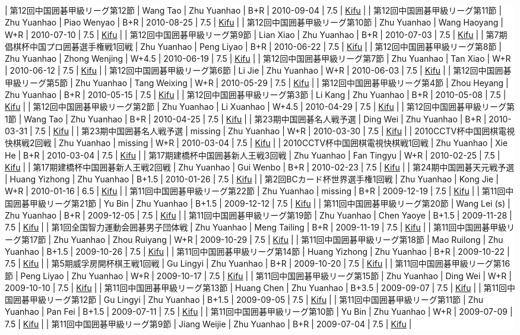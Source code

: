| 第12回中国囲碁甲級リーグ第12節 | Wang Tao | Zhu Yuanhao | B+R | 2010-09-04 | 7.5 | [Kifu](https://kifudepot.net/kifucontents.php?id=4YjVklLXR9d6BEdL04jxLw%3D%3D) | 
| 第12回中国囲碁甲級リーグ第11節 | Zhu Yuanhao | Piao Wenyao | B+R | 2010-08-25 | 7.5 | [Kifu](https://kifudepot.net/kifucontents.php?id=elx3MxlMI3%2BYZlprzgxtcw%3D%3D) | 
| 第12回中国囲碁甲級リーグ第10節 | Zhu Yuanhao | Wang Haoyang | W+R | 2010-07-10 | 7.5 | [Kifu](https://kifudepot.net/kifucontents.php?id=5AgUTh%2B3xCNEd0rrX9OXnw%3D%3D) | 
| 第12回中国囲碁甲級リーグ第9節 | Lian Xiao | Zhu Yuanhao | B+R | 2010-07-03 | 7.5 | [Kifu](https://kifudepot.net/kifucontents.php?id=RNyG5V2qwAyWHGcm%2BQgP9Q%3D%3D) | 
| 第7期倡棋杯中国プロ囲碁選手権戦1回戦 | Zhu Yuanhao | Peng Liyao | B+R | 2010-06-22 | 7.5 | [Kifu](https://kifudepot.net/kifucontents.php?id=ZEuAFKFlEI9cGGDgqzzpXA%3D%3D) | 
| 第12回中国囲碁甲級リーグ第8節 | Zhu Yuanhao | Zhong Wenjing | W+4.5 | 2010-06-19 | 7.5 | [Kifu](https://kifudepot.net/kifucontents.php?id=CZ9l24DF9uzMTlfdP86BQw%3D%3D) | 
| 第12回中国囲碁甲級リーグ第7節 | Zhu Yuanhao | Tan Xiao | W+R | 2010-06-12 | 7.5 | [Kifu](https://kifudepot.net/kifucontents.php?id=NmI0feb%2FiEJNsYixq8tZuw%3D%3D) | 
| 第12回中国囲碁甲級リーグ第6節 | Li Jie | Zhu Yuanhao | W+R | 2010-06-03 | 7.5 | [Kifu](https://kifudepot.net/kifucontents.php?id=6ZqJ68i3P6%2B4Yb9l3Cfjhw%3D%3D) | 
| 第12回中国囲碁甲級リーグ第5節 | Zhu Yuanhao | Tang Weixing | W+R | 2010-05-29 | 7.5 | [Kifu](https://kifudepot.net/kifucontents.php?id=We4NJvyR13Gb2314wZx8vQ%3D%3D) | 
| 第12回中国囲碁甲級リーグ第4節 | Zhou Heyang | Zhu Yuanhao | B+R | 2010-05-15 | 7.5 | [Kifu](https://kifudepot.net/kifucontents.php?id=nJWBuWd93B3AL1yDD0iP2Q%3D%3D) | 
| 第12回中国囲碁甲級リーグ第3節 | Li Kang | Zhu Yuanhao | B+R | 2010-05-08 | 7.5 | [Kifu](https://kifudepot.net/kifucontents.php?id=NbGfaLV5ojcTy8GiCookkQ%3D%3D) | 
| 第12回中国囲碁甲級リーグ第2節 | Zhu Yuanhao | Li Xuanhao | W+4.5 | 2010-04-29 | 7.5 | [Kifu](https://kifudepot.net/kifucontents.php?id=RAoR9aE3C8ZA1LmMoiGdmA%3D%3D) | 
| 第12回中国囲碁甲級リーグ第1節 | Wang Tao | Zhu Yuanhao | B+R | 2010-04-25 | 7.5 | [Kifu](https://kifudepot.net/kifucontents.php?id=C%2BM3VmxpLUaJpn2WPbIgkg%3D%3D) | 
| 第23期中国囲碁名人戦予選 | Ding Wei | Zhu Yuanhao | B+R | 2010-03-31 | 7.5 | [Kifu](https://kifudepot.net/kifucontents.php?id=y0Lxv5NCeuRZW4VTaGAl5g%3D%3D) | 
| 第23期中国囲碁名人戦予選 | missing | Zhu Yuanhao | W+R | 2010-03-30 | 7.5 | [Kifu](https://kifudepot.net/kifucontents.php?id=T428DHzxWg7tLZnL8W3Erw%3D%3D) | 
| 2010CCTV杯中国囲棋電視快棋戦2回戦 | Zhu Yuanhao | missing | W+R | 2010-03-04 | 7.5 | [Kifu](https://kifudepot.net/kifucontents.php?id=XESVy6D%2F2N1X8EVTr9kR6A%3D%3D) | 
| 2010CCTV杯中国囲棋電視快棋戦1回戦 | Zhu Yuanhao | Xie He | B+R | 2010-03-04 | 7.5 | [Kifu](https://kifudepot.net/kifucontents.php?id=34pW9e3UDp%2F3K8RnqPsR9w%3D%3D) | 
| 第17期建橋杯中国囲碁新人王戦3回戦 | Zhu Yuanhao | Fan Tingyu | W+R | 2010-02-25 | 7.5 | [Kifu](https://kifudepot.net/kifucontents.php?id=wBzDRTlJoCu5iWFEmApesg%3D%3D) | 
| 第17期建橋杯中国囲碁新人王戦2回戦 | Zhu Yuanhao | Gui Wenbo | B+R | 2010-02-23 | 7.5 | [Kifu](https://kifudepot.net/kifucontents.php?id=H7rLUTNg1SF66Tn2masdRg%3D%3D) | 
| 第24期中国囲碁天元戦予選 | Huang Yizhong | Zhu Yuanhao | B+1.5 | 2010-01-26 | 7.5 | [Kifu](https://kifudepot.net/kifucontents.php?id=cjloHfApzYWJAKhivEYS%2FA%3D%3D) | 
| 第2回BCカード杯世界選手権1回戦 | Zhu Yuanhao | Kong Jie | W+R | 2010-01-16 | 6.5 | [Kifu](https://kifudepot.net/kifucontents.php?id=rtXYamWfMKH33PobehoUNA%3D%3D) | 
| 第11回中国囲碁甲級リーグ第22節 | Zhu Yuanhao | missing | B+R | 2009-12-19 | 7.5 | [Kifu](https://kifudepot.net/kifucontents.php?id=Cy0eAWq9SsV%2FcIG6T5jDzA%3D%3D) | 
| 第11回中国囲碁甲級リーグ第21節 | Yu Bin | Zhu Yuanhao | B+1.5 | 2009-12-12 | 7.5 | [Kifu](https://kifudepot.net/kifucontents.php?id=FQqEViHfOh1RMKsuArH2Wg%3D%3D) | 
| 第11回中国囲碁甲級リーグ第20節 | Wang Lei (s) | Zhu Yuanhao | B+R | 2009-12-05 | 7.5 | [Kifu](https://kifudepot.net/kifucontents.php?id=y13FauIK6qHRoR4InZKOFQ%3D%3D) | 
| 第11回中国囲碁甲級リーグ第19節 | Zhu Yuanhao | Chen Yaoye | B+1.5 | 2009-11-28 | 7.5 | [Kifu](https://kifudepot.net/kifucontents.php?id=wiv9G%2BAjh1CzgdQJVzqjfw%3D%3D) | 
| 第1回全国智力運動会囲碁男子団体戦 | Zhu Yuanhao | Meng Tailing | B+R | 2009-11-19 | 7.5 | [Kifu](https://kifudepot.net/kifucontents.php?id=S%2Beewyz0jBpllm4WYNjoPA%3D%3D) | 
| 第11回中国囲碁甲級リーグ第17節 | Zhu Yuanhao | Zhou Ruiyang | W+R | 2009-10-29 | 7.5 | [Kifu](https://kifudepot.net/kifucontents.php?id=uo6a9Ob5kgKPJAD%2Fn3o4iw%3D%3D) | 
| 第11回中国囲碁甲級リーグ第18節 | Mao Ruilong | Zhu Yuanhao | B+1.5 | 2009-10-26 | 7.5 | [Kifu](https://kifudepot.net/kifucontents.php?id=G3cpt5kWXqS%2FVqLII0r4CQ%3D%3D) | 
| 第11回中国囲碁甲級リーグ第14節 | Huang Yizhong | Zhu Yuanhao | B+R | 2009-10-22 | 7.5 | [Kifu](https://kifudepot.net/kifucontents.php?id=tnKvSaj8IAG%2FgI3Av2ljmA%3D%3D) | 
| 第5期威孚房開杯棋王戦1回戦 | Gu Lingyi | Zhu Yuanhao | B+R | 2009-10-20 | 7.5 | [Kifu](https://kifudepot.net/kifucontents.php?id=SFliFZ6dyjxnSYCsg89bYQ%3D%3D) | 
| 第11回中国囲碁甲級リーグ第16節 | Peng Liyao | Zhu Yuanhao | W+R | 2009-10-17 | 7.5 | [Kifu](https://kifudepot.net/kifucontents.php?id=4guNguvhTFxQFw82tpsapQ%3D%3D) | 
| 第11回中国囲碁甲級リーグ第15節 | Zhu Yuanhao | Ding Wei | W+R | 2009-10-10 | 7.5 | [Kifu](https://kifudepot.net/kifucontents.php?id=Eihb6A%2FK1F%2FzVqE1G3S4Lg%3D%3D) | 
| 第11回中国囲碁甲級リーグ第13節 | Huang Chen | Zhu Yuanhao | B+3.5 | 2009-09-07 | 7.5 | [Kifu](https://kifudepot.net/kifucontents.php?id=EmWWa2%2BAaq1LpaTLgq48DA%3D%3D) | 
| 第11回中国囲碁甲級リーグ第12節 | Gu Lingyi | Zhu Yuanhao | B+1.5 | 2009-09-05 | 7.5 | [Kifu](https://kifudepot.net/kifucontents.php?id=XxmPUOd9ES1EXFi6w6Ommg%3D%3D) | 
| 第11回中国囲碁甲級リーグ第11節 | Zhu Yuanhao | Pan Fei | B+1.5 | 2009-07-11 | 7.5 | [Kifu](https://kifudepot.net/kifucontents.php?id=wVu6gpZWgdwAYhonZ9Apww%3D%3D) | 
| 第11回中国囲碁甲級リーグ第10節 | Yu Bin | Zhu Yuanhao | W+R | 2009-07-09 | 7.5 | [Kifu](https://kifudepot.net/kifucontents.php?id=CikruvJLvGlg%2BL3cVob4fw%3D%3D) | 
| 第11回中国囲碁甲級リーグ第9節 | Jiang Weijie | Zhu Yuanhao | B+R | 2009-07-04 | 7.5 | [Kifu](https://kifudepot.net/kifucontents.php?id=pLJErmHJMRHieqB%2Fs%2FnNFw%3D%3D) | 